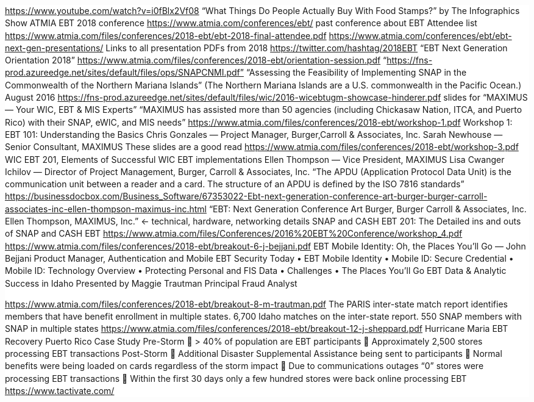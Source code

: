 https://www.youtube.com/watch?v=i0fBlx2Vf08 “What Things Do People Actually Buy With Food Stamps?” by The Infographics Show
ATMIA EBT 2018 conference
https://www.atmia.com/conferences/ebt/ past conference about EBT
Attendee list https://www.atmia.com/files/conferences/2018-ebt/ebt-2018-final-attendee.pdf
https://www.atmia.com/conferences/ebt/ebt-next-gen-presentations/ Links to all presentation PDFs from 2018
https://twitter.com/hashtag/2018EBT
“EBT Next Generation Orientation 2018” https://www.atmia.com/files/conferences/2018-ebt/orientation-session.pdf
“https://fns-prod.azureedge.net/sites/default/files/ops/SNAPCNMI.pdf” “Assessing the Feasibility of Implementing SNAP in the Commonwealth of the Northern Mariana Islands” (The Northern Mariana Islands are a U.S. commonwealth in the Pacific Ocean.) August 2016
https://fns-prod.azureedge.net/sites/default/files/wic/2016-wicebtugm-showcase-hinderer.pdf slides for “MAXIMUS — Your WIC, EBT & MIS Experts” “MAXIMUS has assisted more than 50 agencies (including Chickasaw Nation, ITCA, and Puerto Rico) with their SNAP, eWIC, and MIS needs”
https://www.atmia.com/files/conferences/2018-ebt/workshop-1.pdf Workshop 1: EBT 101: Understanding the Basics
Chris Gonzales — Project Manager, Burger,Carroll & Associates, Inc.
Sarah Newhouse — Senior Consultant, MAXIMUS
These slides are a good read
https://www.atmia.com/files/conferences/2018-ebt/workshop-3.pdf
WIC EBT 201, Elements of Successful WIC EBT implementations
Ellen Thompson — Vice President, MAXIMUS
Lisa Cwanger Ichilov — Director of Project Management, Burger, Carroll & Associates, Inc.
“The APDU (Application Protocol Data Unit) is the communication unit between a reader and a card. The structure of an APDU is defined by the ISO 7816 standards”
https://businessdocbox.com/Business_Software/67353022-Ebt-next-generation-conference-art-burger-burger-carroll-associates-inc-ellen-thompson-maximus-inc.html “EBT: Next Generation Conference Art Burger, Burger Carroll & Associates, Inc. Ellen Thompson, MAXIMUS, Inc.” <- technical, hardware, networking details
SNAP and CASH EBT 201:
The Detailed ins and outs of SNAP and CASH EBT
https://www.atmia.com/files/Conferences/2016%20EBT%20Conference/workshop_4.pdf
https://www.atmia.com/files/conferences/2018-ebt/breakout-6-j-bejjani.pdf EBT Mobile Identity: Oh, the Places You’ll Go — John Bejjani
Product Manager, Authentication and Mobile
EBT Security Today
• EBT Mobile Identity
• Mobile ID: Secure Credential
• Mobile ID: Technology Overview
• Protecting Personal and FIS Data
• Challenges
• The Places You’ll Go
EBT Data & Analytic Success in Idaho
Presented by Maggie Trautman
Principal Fraud Analyst

https://www.atmia.com/files/conferences/2018-ebt/breakout-8-m-trautman.pdf
The PARIS inter-state match report identifies members that have benefit enrollment in multiple states.
6,700 Idaho matches on the inter-state report.
550 SNAP members with SNAP in multiple states
https://www.atmia.com/files/conferences/2018-ebt/breakout-12-j-sheppard.pdf
Hurricane Maria EBT Recovery Puerto Rico Case Study
Pre-Storm
 > 40% of population are EBT participants
 Approximately 2,500 stores processing EBT transactions
Post-Storm
 Additional Disaster Supplemental Assistance being sent to participants
 Normal benefits were being loaded on cards regardless of the storm impact
 Due to communications outages “0” stores were processing EBT transactions
 Within the first 30 days only a few hundred stores were back online processing EBT
https://www.tactivate.com/